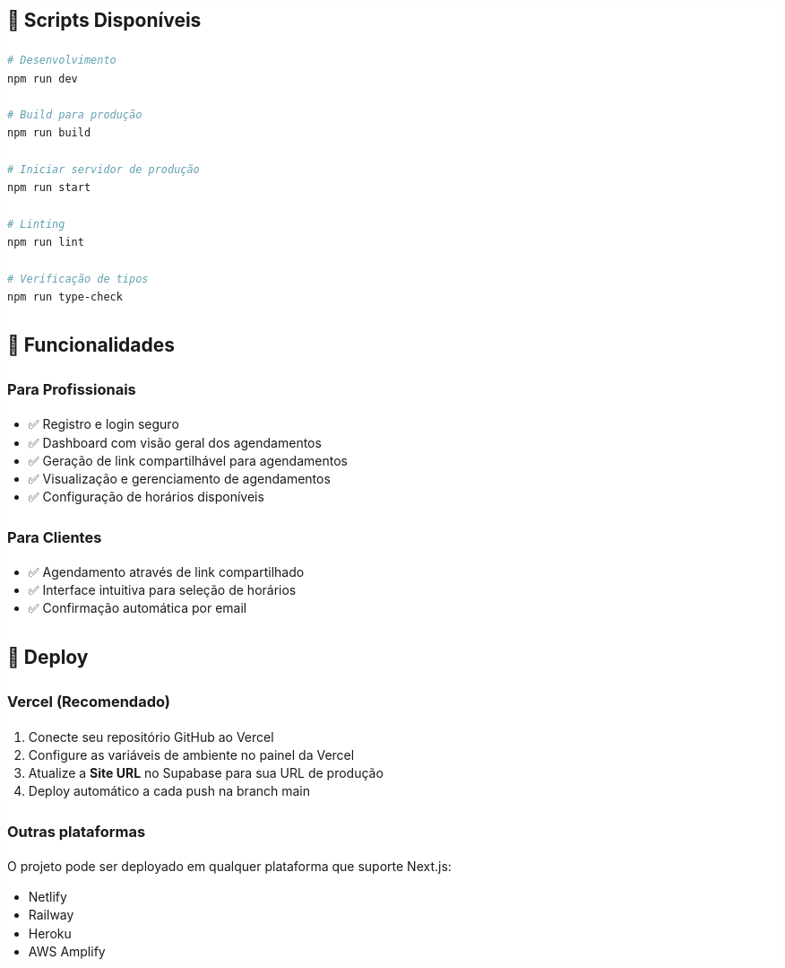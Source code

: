 ## 🔧 Scripts Disponíveis

```bash
# Desenvolvimento
npm run dev

# Build para produção
npm run build

# Iniciar servidor de produção
npm run start

# Linting
npm run lint

# Verificação de tipos
npm run type-check
```

## 🌟 Funcionalidades

### Para Profissionais

- ✅ Registro e login seguro
- ✅ Dashboard com visão geral dos agendamentos
- ✅ Geração de link compartilhável para agendamentos
- ✅ Visualização e gerenciamento de agendamentos
- ✅ Configuração de horários disponíveis

### Para Clientes

- ✅ Agendamento através de link compartilhado
- ✅ Interface intuitiva para seleção de horários
- ✅ Confirmação automática por email

## 🚢 Deploy

### Vercel (Recomendado)

1. Conecte seu repositório GitHub ao Vercel
2. Configure as variáveis de ambiente no painel da Vercel
3. Atualize a **Site URL** no Supabase para sua URL de produção
4. Deploy automático a cada push na branch main

### Outras plataformas

O projeto pode ser deployado em qualquer plataforma que suporte Next.js:

- Netlify
- Railway
- Heroku
- AWS Amplify
